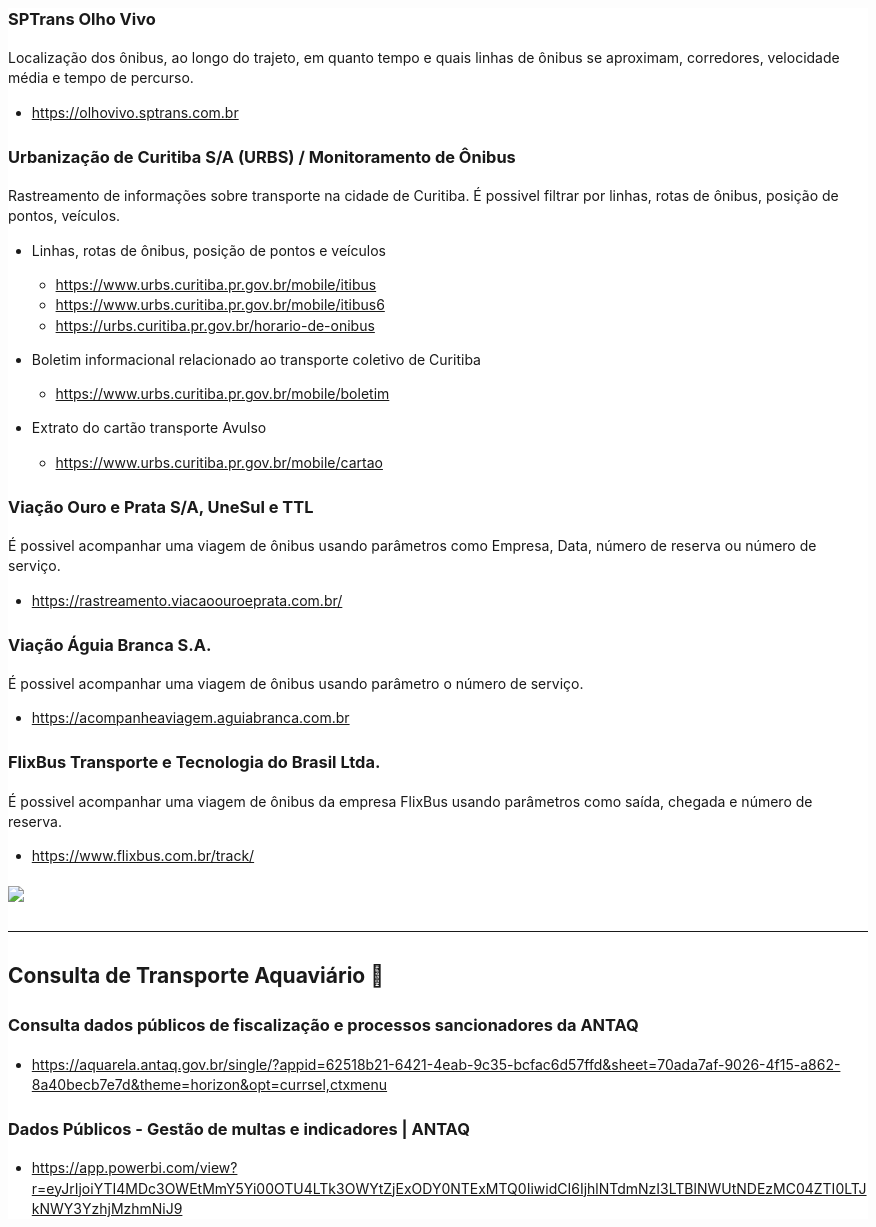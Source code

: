### SPTrans Olho Vivo
Localização dos ônibus, ao longo do trajeto, em quanto tempo e quais linhas de ônibus se aproximam, corredores, velocidade média e tempo de percurso.                          
- https://olhovivo.sptrans.com.br

### Urbanização de Curitiba S/A (URBS) / Monitoramento de Ônibus
Rastreamento de informações sobre transporte na cidade de Curitiba. É possivel filtrar por linhas, rotas de ônibus, posição de pontos, veículos.

- Linhas, rotas de ônibus, posição de pontos e veículos
  - https://www.urbs.curitiba.pr.gov.br/mobile/itibus
  - https://www.urbs.curitiba.pr.gov.br/mobile/itibus6
  - https://urbs.curitiba.pr.gov.br/horario-de-onibus

- Boletim informacional relacionado ao transporte coletivo de Curitiba
  - https://www.urbs.curitiba.pr.gov.br/mobile/boletim

- Extrato do cartão transporte Avulso
  - https://www.urbs.curitiba.pr.gov.br/mobile/cartao

### Viação Ouro e Prata S/A, UneSul e TTL
É possivel acompanhar uma viagem de ônibus usando parâmetros como Empresa, Data, número de reserva ou número de serviço.
- https://rastreamento.viacaoouroeprata.com.br/

### Viação Águia Branca S.A.
É possivel acompanhar uma viagem de ônibus usando parâmetro o número de serviço.
- https://acompanheaviagem.aguiabranca.com.br

### FlixBus Transporte e Tecnologia do Brasil Ltda.
É possivel acompanhar uma viagem de ônibus da empresa FlixBus usando parâmetros como saída, chegada e número de reserva.
- https://www.flixbus.com.br/track/

##### [![](https://img.shields.io/badge/Voltar-Sum%C3%A1rio-blue?style=plastic&logo=Acclaim)](#sumário)

---
## Consulta de Transporte Aquaviário 🛫 <a name="consulta-transporte-aquaviario"></a>

### Consulta dados públicos de fiscalização e processos sancionadores da ANTAQ
- https://aquarela.antaq.gov.br/single/?appid=62518b21-6421-4eab-9c35-bcfac6d57ffd&sheet=70ada7af-9026-4f15-a862-8a40becb7e7d&theme=horizon&opt=currsel,ctxmenu

### Dados Públicos - Gestão de multas e indicadores | ANTAQ
- https://app.powerbi.com/view?r=eyJrIjoiYTI4MDc3OWEtMmY5Yi00OTU4LTk3OWYtZjExODY0NTExMTQ0IiwidCI6IjhlNTdmNzI3LTBlNWUtNDEzMC04ZTI0LTJkNWY3YzhjMzhmNiJ9
